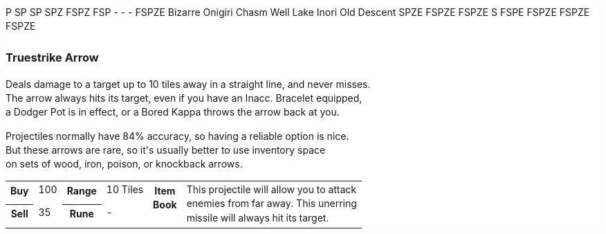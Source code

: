   <tr>
    <td>P</td>
    <td>SP</td>
    <td>SP</td>
    <td>SPZ</td>
    <td>FSPZ</td>
    <td>FSP</td>
    <td>-</td>
    <td>-</td>
    <td>-</td>
    <td>FSPZE</td>
  </tr>
  <tr>
    <th>Bizarre</th>
    <th>Onigiri</th>
    <th>Chasm</th>
    <th>Well</th>
    <th>Lake</th>
    <th>Inori</th>
    <th>Old</th>
    <th>Descent</th>
    <th></th>
    <th></th>
  </tr>
  <tr>
    <td>SPZE</td>
    <td>FSPZE</td>
    <td>FSPZE</td>
    <td>S</td>
    <td>FSPE</td>
    <td>FSPZE</td>
    <td>FSPZE</td>
    <td>FSPZE</td>
    <td></td>
    <td></td>
  </tr>
</table>

### Truestrike Arrow

Deals damage to a target up to 10 tiles away in a straight line, and never misses.<br/>
The arrow always hits its target, even if you have an Inacc. Bracelet equipped,<br/>
a Dodger Pot is in effect, or a Bored Kappa throws the arrow back at you.

Projectiles normally have 84% accuracy, so having a reliable option is nice.<br/>
But these arrows are rare, so it's usually better to use inventory space<br/>
on sets of wood, iron, poison, or knockback arrows.

<table class="itemDetailsTable">
  <tbody>
    <tr>
      <th>Buy</th>
      <td>100</td>
      <th>Range</th>
      <td>10 Tiles</td>
      <th rowspan="2">Item<br/>Book</th>
      <td rowspan="2">This projectile will allow you to attack<br/>enemies from far away. This unerring<br/>missile will always hit its target.</td>
    </tr>
    <tr>
      <th>Sell</th>
      <td>35</td>
      <th>Rune</th>
      <td>-</td>
    </tr>